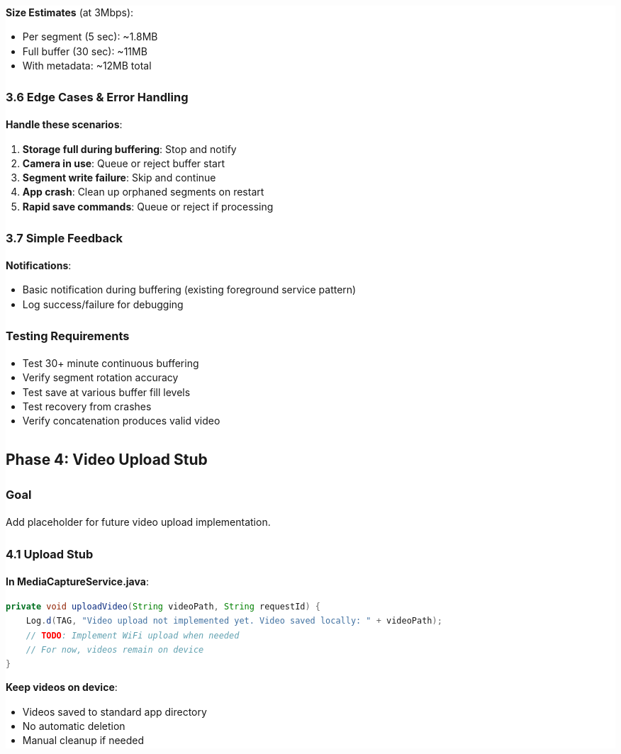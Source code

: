 **Size Estimates** (at 3Mbps):

- Per segment (5 sec): ~1.8MB
- Full buffer (30 sec): ~11MB
- With metadata: ~12MB total

### 3.6 Edge Cases & Error Handling

**Handle these scenarios**:

1. **Storage full during buffering**: Stop and notify
2. **Camera in use**: Queue or reject buffer start
3. **Segment write failure**: Skip and continue
4. **App crash**: Clean up orphaned segments on restart
5. **Rapid save commands**: Queue or reject if processing

### 3.7 Simple Feedback

**Notifications**:

- Basic notification during buffering (existing foreground service pattern)
- Log success/failure for debugging

### Testing Requirements

- Test 30+ minute continuous buffering
- Verify segment rotation accuracy
- Test save at various buffer fill levels
- Test recovery from crashes
- Verify concatenation produces valid video

## Phase 4: Video Upload Stub

### Goal

Add placeholder for future video upload implementation.

### 4.1 Upload Stub

**In MediaCaptureService.java**:

```java
private void uploadVideo(String videoPath, String requestId) {
    Log.d(TAG, "Video upload not implemented yet. Video saved locally: " + videoPath);
    // TODO: Implement WiFi upload when needed
    // For now, videos remain on device
}
```

**Keep videos on device**:

- Videos saved to standard app directory
- No automatic deletion
- Manual cleanup if needed
